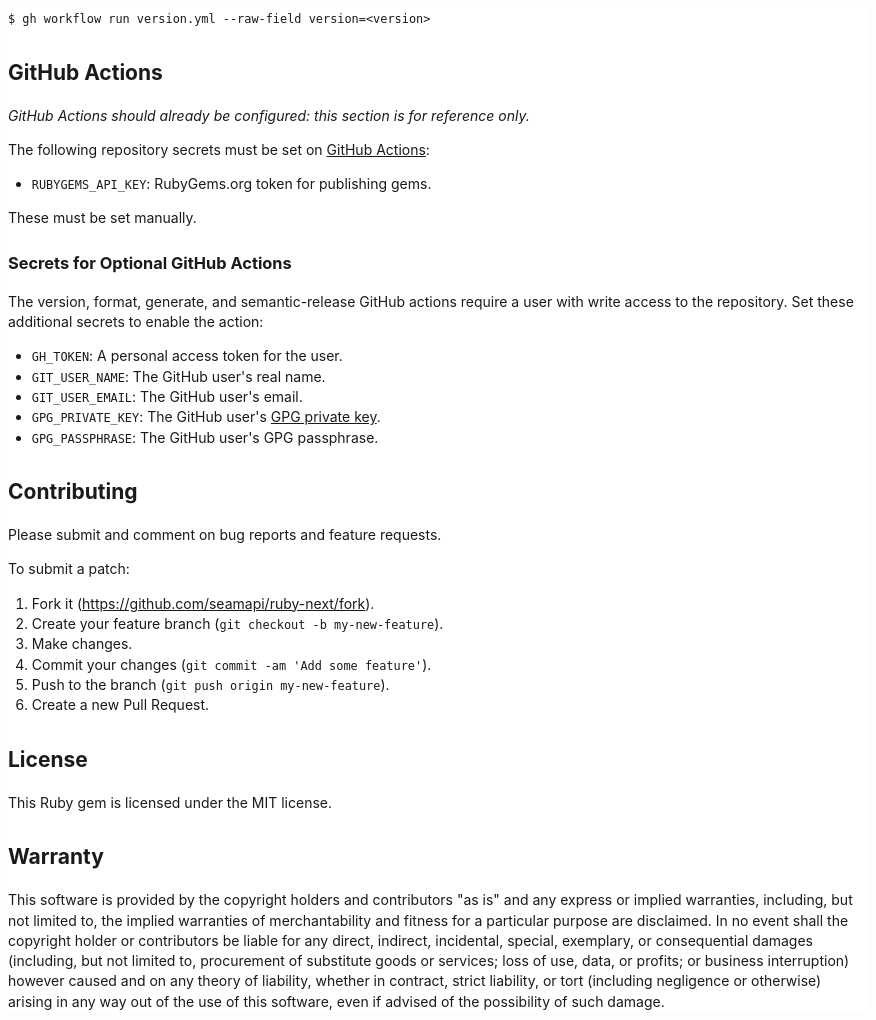 ```
$ gh workflow run version.yml --raw-field version=<version>
```

[gem release]: https://github.com/svenfuchs/gem-release
[GitHub CLI]: https://cli.github.com/
[version workflow_dispatch on GitHub Actions]: https://github.com/seamapi/ruby-next/actions?query=workflow%3Aversion

## GitHub Actions

_GitHub Actions should already be configured: this section is for reference only._

The following repository secrets must be set on [GitHub Actions]:

- `RUBYGEMS_API_KEY`: RubyGems.org token for publishing gems.

These must be set manually.

### Secrets for Optional GitHub Actions

The version, format, generate, and semantic-release GitHub actions
require a user with write access to the repository.
Set these additional secrets to enable the action:

- `GH_TOKEN`: A personal access token for the user.
- `GIT_USER_NAME`: The GitHub user's real name.
- `GIT_USER_EMAIL`: The GitHub user's email.
- `GPG_PRIVATE_KEY`: The GitHub user's [GPG private key].
- `GPG_PASSPHRASE`: The GitHub user's GPG passphrase.

[github actions]: https://github.com/features/actions
[gpg private key]: https://github.com/marketplace/actions/import-gpg#prerequisites

## Contributing

Please submit and comment on bug reports and feature requests.

To submit a patch:

1. Fork it (https://github.com/seamapi/ruby-next/fork).
2. Create your feature branch (`git checkout -b my-new-feature`).
3. Make changes.
4. Commit your changes (`git commit -am 'Add some feature'`).
5. Push to the branch (`git push origin my-new-feature`).
6. Create a new Pull Request.

## License

This Ruby gem is licensed under the MIT license.

## Warranty

This software is provided by the copyright holders and contributors "as is" and
any express or implied warranties, including, but not limited to, the implied
warranties of merchantability and fitness for a particular purpose are
disclaimed. In no event shall the copyright holder or contributors be liable for
any direct, indirect, incidental, special, exemplary, or consequential damages
(including, but not limited to, procurement of substitute goods or services;
loss of use, data, or profits; or business interruption) however caused and on
any theory of liability, whether in contract, strict liability, or tort
(including negligence or otherwise) arising in any way out of the use of this
software, even if advised of the possibility of such damage.


[Bundler]: https://bundler.io/
[faraday_option]: https://lostisland.github.io/faraday/#/customization/connection-options?id=connection-options
[faraday_retry_option]: https://github.com/lostisland/faraday-retry
[rake]: https://ruby.github.io/rake/
[source code]: https://github.com/seamapi/ruby-next
[bundler]: https://bundler.io/
[Node.js]: https://nodejs.org/
[npm]: https://www.npmjs.com/
[ruby]: https://www.ruby-lang.org/
[rbenv]: https://github.com/rbenv/rbenv
[Angular Commit Message Conventions]: https://semantic-release.gitbook.io/semantic-release/#commit-message-format
[semantic-release]: https://semantic-release.gitbook.io/